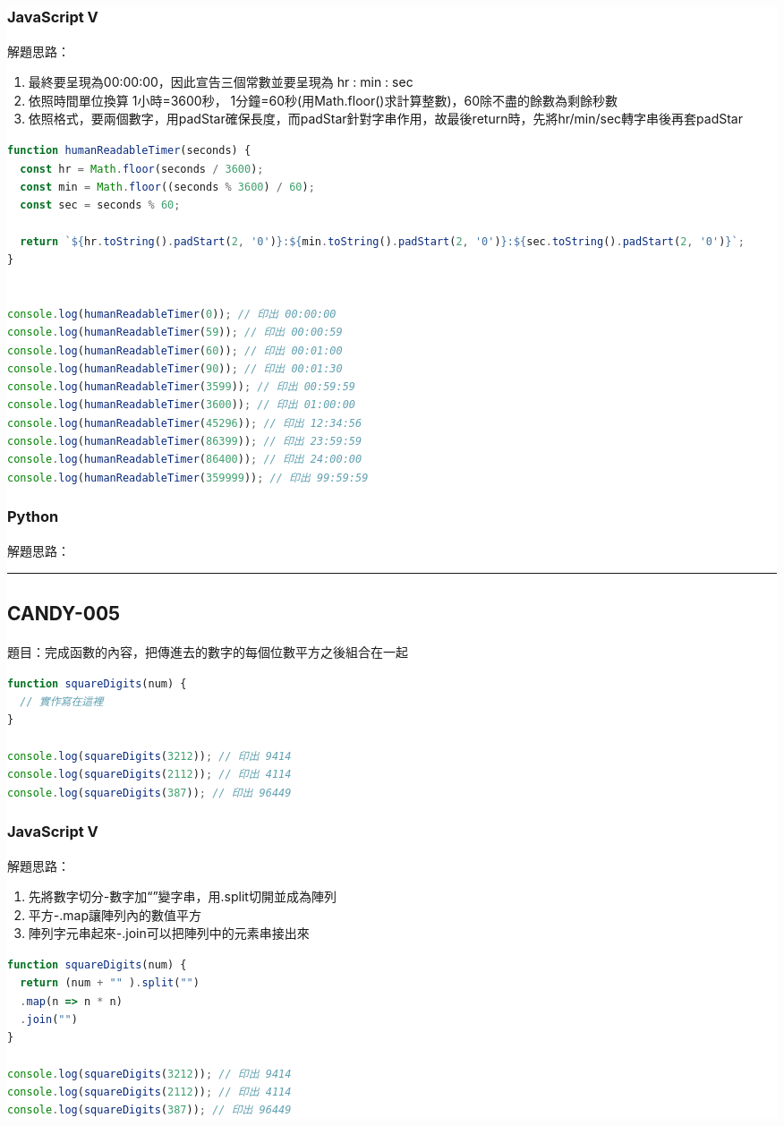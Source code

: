 ```js
```

### JavaScript V
解題思路： 
1. 最終要呈現為00:00:00，因此宣告三個常數並要呈現為  hr : min : sec  
2. 依照時間單位換算 1小時=3600秒， 1分鐘=60秒(用Math.floor()求計算整數)，60除不盡的餘數為剩餘秒數  
3. 依照格式，要兩個數字，用padStar確保長度，而padStar針對字串作用，故最後return時，先將hr/min/sec轉字串後再套padStar  
```js
function humanReadableTimer(seconds) {
  const hr = Math.floor(seconds / 3600); 
  const min = Math.floor((seconds % 3600) / 60); 
  const sec = seconds % 60; 

  return `${hr.toString().padStart(2, '0')}:${min.toString().padStart(2, '0')}:${sec.toString().padStart(2, '0')}`;
}


console.log(humanReadableTimer(0)); // 印出 00:00:00
console.log(humanReadableTimer(59)); // 印出 00:00:59
console.log(humanReadableTimer(60)); // 印出 00:01:00
console.log(humanReadableTimer(90)); // 印出 00:01:30
console.log(humanReadableTimer(3599)); // 印出 00:59:59
console.log(humanReadableTimer(3600)); // 印出 01:00:00
console.log(humanReadableTimer(45296)); // 印出 12:34:56
console.log(humanReadableTimer(86399)); // 印出 23:59:59
console.log(humanReadableTimer(86400)); // 印出 24:00:00
console.log(humanReadableTimer(359999)); // 印出 99:59:59
```

### Python
解題思路： 
```py
```
---
## CANDY-005
題目：完成函數的內容，把傳進去的數字的每個位數平方之後組合在一起
```js
function squareDigits(num) {
  // 實作寫在這裡
}

console.log(squareDigits(3212)); // 印出 9414
console.log(squareDigits(2112)); // 印出 4114
console.log(squareDigits(387)); // 印出 96449
```

### JavaScript V
解題思路： 
1. 先將數字切分-數字加“”變字串，用.split切開並成為陣列
2. 平方-.map讓陣列內的數值平方
3. 陣列字元串起來-.join可以把陣列中的元素串接出來
```js
function squareDigits(num) {
  return (num + "" ).split("")
  .map(n => n * n)
  .join("")
}

console.log(squareDigits(3212)); // 印出 9414
console.log(squareDigits(2112)); // 印出 4114
console.log(squareDigits(387)); // 印出 96449
```